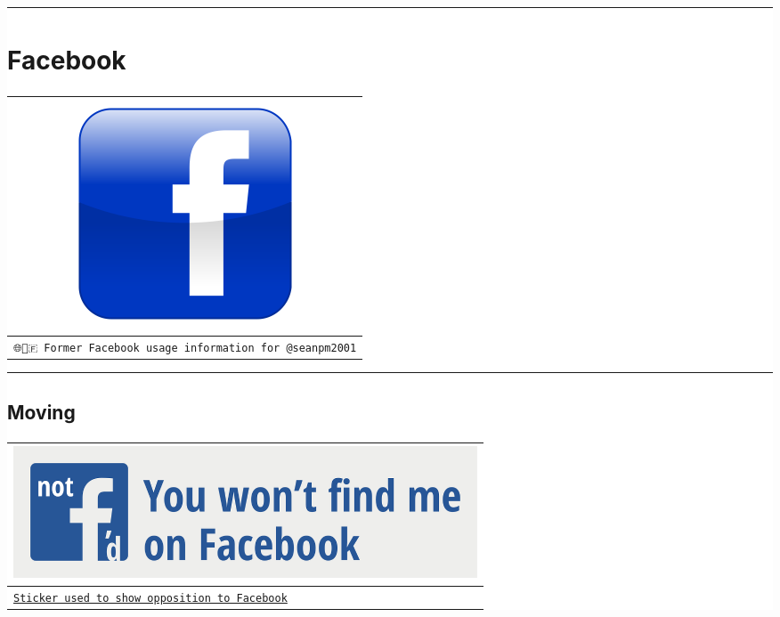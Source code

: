 
***

# Facebook

| <img alt="Facebook logo failed to load. Click/tap here to attempt to view it" src="/Facebook_Shiny_Icon.svg" width="256" height="256"/> |
|---|
| `🌐️📘️🇫 Former Facebook usage information for @seanpm2001` |

***

## Moving

| <img alt="Not F'd failed to load. Click/tap here to attempt to view it" src="/no-facebook.svg" width="521" height="148"/> |
|---|
| [`Sticker used to show opposition to Facebook`](https://stallman.org/no-facebook.svg) |
